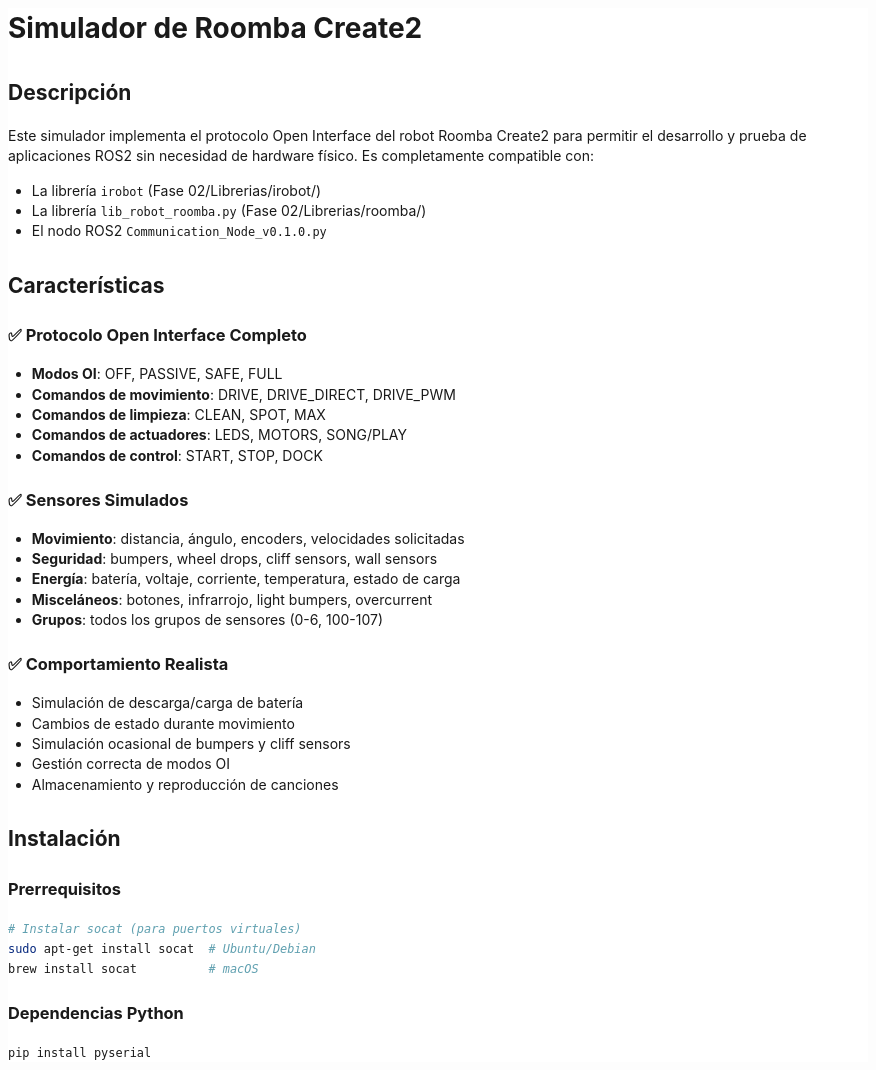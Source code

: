 # Simulador de Roomba Create2

## Descripción

Este simulador implementa el protocolo Open Interface del robot Roomba Create2 para permitir el desarrollo y prueba de aplicaciones ROS2 sin necesidad de hardware físico. Es completamente compatible con:

- La librería `irobot` (Fase 02/Librerias/irobot/)
- La librería `lib_robot_roomba.py` (Fase 02/Librerias/roomba/)
- El nodo ROS2 `Communication_Node_v0.1.0.py`

## Características

### ✅ Protocolo Open Interface Completo
- **Modos OI**: OFF, PASSIVE, SAFE, FULL
- **Comandos de movimiento**: DRIVE, DRIVE_DIRECT, DRIVE_PWM
- **Comandos de limpieza**: CLEAN, SPOT, MAX
- **Comandos de actuadores**: LEDS, MOTORS, SONG/PLAY
- **Comandos de control**: START, STOP, DOCK

### ✅ Sensores Simulados
- **Movimiento**: distancia, ángulo, encoders, velocidades solicitadas
- **Seguridad**: bumpers, wheel drops, cliff sensors, wall sensors
- **Energía**: batería, voltaje, corriente, temperatura, estado de carga
- **Misceláneos**: botones, infrarrojo, light bumpers, overcurrent
- **Grupos**: todos los grupos de sensores (0-6, 100-107)

### ✅ Comportamiento Realista
- Simulación de descarga/carga de batería
- Cambios de estado durante movimiento
- Simulación ocasional de bumpers y cliff sensors
- Gestión correcta de modos OI
- Almacenamiento y reproducción de canciones

## Instalación

### Prerrequisitos
```bash
# Instalar socat (para puertos virtuales)
sudo apt-get install socat  # Ubuntu/Debian
brew install socat          # macOS
```

### Dependencias Python
```bash
pip install pyserial
```
